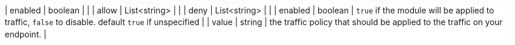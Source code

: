| enabled                         | boolean                   |                                                                                                                                                                                                                                                                                                                                          |
| allow                           | List&lt;string&gt;        |                                                                                                                                                                                                                                                                                                                                          |
| deny                            | List&lt;string&gt;        |                                                                                                                                                                                                                                                                                                                                          |
| enabled                         | boolean                   | `true` if the module will be applied to traffic, `false` to disable. default `true` if unspecified                                                                                                                                                                                                                                       |
| value                           | string                    | the traffic policy that should be applied to the traffic on your endpoint.                                                                                                                                                                                                                                                               |
